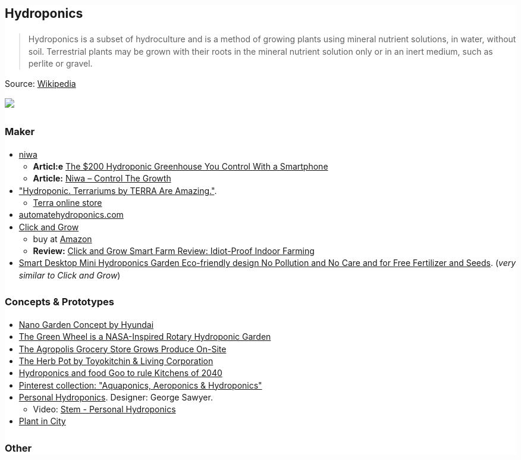 ## Hydroponics

> Hydroponics is a subset of hydroculture and is a method of growing plants using mineral nutrient solutions, in water, without soil. Terrestrial plants may be grown with their roots in the mineral nutrient solution only or in an inert medium, such as perlite or gravel.

Source: [Wikipedia](http://en.wikipedia.org/wiki/Hydroponics)

![](http://www.farmhydroponics.com/wp-content/uploads/2013/09/drip-hydroponic-system.jpg)

### Maker

* [niwa](http://getniwa.com)
	* **Articl:e** [The $200 Hydroponic Greenhouse You Control With a Smartphone](http://motherboard.vice.com/read/introducing-the-smartphone-controlled-hydroponic-greenhouse)
	* **Article:** [Niwa – Control The Growth](http://www.sowandso.com/niwa-control-the-growth/)
* ["Hydroponic. Terrariums by TERRA Are Amazing."](http://www.chorusandecho.com/articles/view/hydroponic-terrariums-by-terra-are-amazing_125334).
	* [Terra online store](https://1012.stores.jp)
* [automatehydroponics.com](https://automatehydroponics.com)
* [Click and Grow](http://www.clickandgrow.com)
	* buy at [Amazon](http://www.amazon.de/Click-Grow-Anbau-Set-Kartuschen-Zitronenmelisse/dp/B00FW6HN4I/ref=sr_1_2?s=garden&ie=UTF8&qid=1415797009&sr=1-2&keywords=click+and+grow)
	* **Review:** [Click and Grow Smart Farm Review: Idiot-Proof Indoor Farming](http://gizmodo.com/click-and-grow-smart-farm-review-idiot-proof-indoor-fa-1576643493)
* [Smart Desktop Mini Hydroponics Garden Eco-friendly design No Pollution and No Care and for Free Fertilizer and Seeds](http://www.aliexpress.com/item/Smart-Desktop-Mini-Hydroponics-Garden-Eco-friendly-design-No-Pollution-and-No-Care-and-for-Free/1713781616.html). (*very similar to Click and Grow*)

### Concepts & Prototypes

* [Nano Garden Concept by Hyundai](http://kitchenhunter.net/2013/05/28/nano-garden-concept-hyundai/)
* [The Green Wheel is a NASA-Inspired Rotary Hydroponic Garden](http://inhabitat.com/the-green-wheel-is-a-nasa-inspired-rotary-hydroponic-garden/)
* [The Agropolis Grocery Store Grows Produce On-Site](http://www.trendhunter.com/trends/the-agropolis)
* [The Herb Pot by Toyokitchin & Living Corporation](http://www.trendhunter.com/trends/herb-pot-by-toyokitchin)
* [Hydroponics and food Goo to rule Kitchens of 2040](http://www.fastcompany.com/1683112/hydroponics-and-food-goo-rule-kitchens-2040)
* [Pinterest collection: "Aquaponics, Aeroponics & Hydroponics"](http://www.pinterest.com/pmkrs/aquaponics-aeroponics-hydroponics/)
* [Personal Hydroponics](http://www.yankodesign.com/2014/06/10/personal-hydroponics/). Designer: George Sawyer.
	* Video: [Stem - Personal Hydroponics](http://vimeo.com/99136076)
* [Plant in City](http://plantincity.com)

### Other

